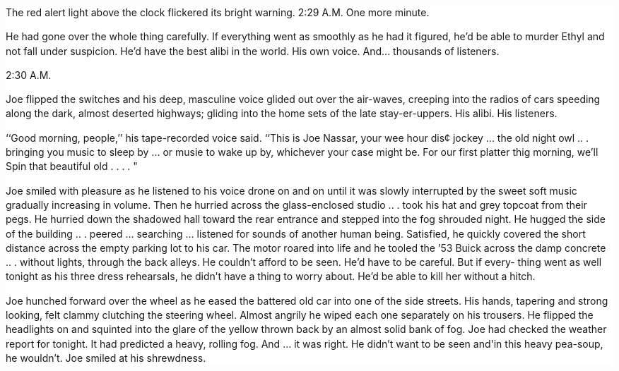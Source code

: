 
The red alert light above the clock flickered its
bright warning. 2:29 A.M. One more minute.

He had gone over the whole thing carefully. If
everything went as smoothly as he had it figured,
he’d be able to murder Ethyl and not fall under
suspicion. He’d have the best alibi in the world.
His own voice. And... thousands of listeners.

2:30 A.M.

Joe flipped the switches and his deep, masculine
voice glided out over the air-waves, creeping into
the radios of cars speeding along the dark, almost
deserted highways; gliding into the home sets of the
late stay-er-uppers. His alibi. His listeners.

‘‘Good morning, people,’’ his tape-recorded voice
said. ‘‘This is Joe Nassar, your wee hour dis¢ jockey
... the old night owl .. . bringing you music to sleep
by ... or musie to wake up by, whichever your case
might be. For our first platter thig morning, we’ll
Spin that beautiful old . . . . "

Joe smiled with pleasure as he listened to his
voice drone on and on until it was slowly interrupted
by the sweet soft music gradually increasing in
volume. Then he hurried across the glass-enclosed
studio .. . took his hat and grey topcoat from their
pegs. He hurried down the shadowed hall toward
the rear entrance and stepped into the fog shrouded
night. He hugged the side of the building .. .
peered ... searching ... listened for sounds of
another human being. Satisfied, he quickly covered
the short distance across the empty parking lot to
his car. The motor roared into life and he tooled
the ’53 Buick across the damp concrete .. . without
lights, through the back alleys. He couldn’t afford
to be seen. He’d have to be careful. But if every-
thing went as well tonight as his three dress rehearsals,
he didn’t have a thing to worry about. He’d be able
to kill her without a hitch.

Joe hunched forward over the wheel as he eased
the battered old car into one of the side streets. His
hands, tapering and strong looking, felt clammy
clutching the steering wheel. Almost angrily he
wiped each one separately on his trousers. He
flipped the headlights on and squinted into the
glare of the yellow thrown back by an almost solid
bank of fog. Joe had checked the weather report
for tonight. It had predicted a heavy, rolling fog.
And ... it was right. He didn’t want to be seen
and'in this heavy pea-soup, he wouldn’t. Joe smiled
at his shrewdness.
